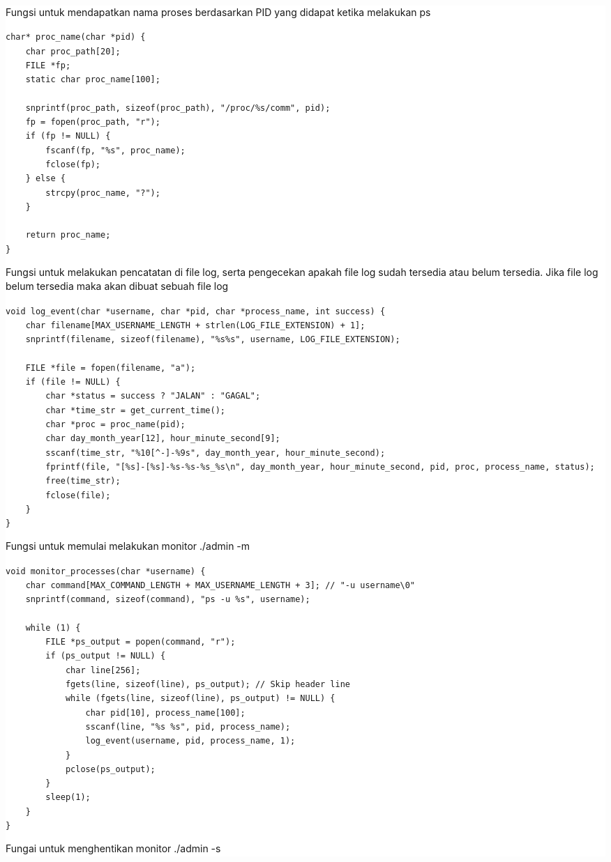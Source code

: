 ```
```
Fungsi untuk mendapatkan nama proses berdasarkan PID yang didapat ketika melakukan ps 
```
char* proc_name(char *pid) {
    char proc_path[20];
    FILE *fp;
    static char proc_name[100];

    snprintf(proc_path, sizeof(proc_path), "/proc/%s/comm", pid);
    fp = fopen(proc_path, "r");
    if (fp != NULL) {
        fscanf(fp, "%s", proc_name);
        fclose(fp);
    } else {
        strcpy(proc_name, "?");
    }

    return proc_name;
}
```
Fungsi untuk melakukan pencatatan di file log, serta pengecekan apakah file log sudah tersedia atau belum tersedia. Jika file log belum tersedia maka akan dibuat sebuah file log
```
void log_event(char *username, char *pid, char *process_name, int success) {
    char filename[MAX_USERNAME_LENGTH + strlen(LOG_FILE_EXTENSION) + 1];
    snprintf(filename, sizeof(filename), "%s%s", username, LOG_FILE_EXTENSION);

    FILE *file = fopen(filename, "a");
    if (file != NULL) {
        char *status = success ? "JALAN" : "GAGAL";
        char *time_str = get_current_time();
        char *proc = proc_name(pid);
        char day_month_year[12], hour_minute_second[9];
        sscanf(time_str, "%10[^-]-%9s", day_month_year, hour_minute_second);
        fprintf(file, "[%s]-[%s]-%s-%s-%s_%s\n", day_month_year, hour_minute_second, pid, proc, process_name, status);
        free(time_str);
        fclose(file);
    }
}
```
Fungsi untuk memulai melakukan monitor ./admin -m <user>
```
void monitor_processes(char *username) {
    char command[MAX_COMMAND_LENGTH + MAX_USERNAME_LENGTH + 3]; // "-u username\0"
    snprintf(command, sizeof(command), "ps -u %s", username);

    while (1) {
        FILE *ps_output = popen(command, "r");
        if (ps_output != NULL) {
            char line[256];
            fgets(line, sizeof(line), ps_output); // Skip header line
            while (fgets(line, sizeof(line), ps_output) != NULL) {
                char pid[10], process_name[100];
                sscanf(line, "%s %s", pid, process_name);
                log_event(username, pid, process_name, 1);
            }
            pclose(ps_output);
        }
        sleep(1);
    }
}
```
Fungai untuk menghentikan monitor ./admin -s <user>